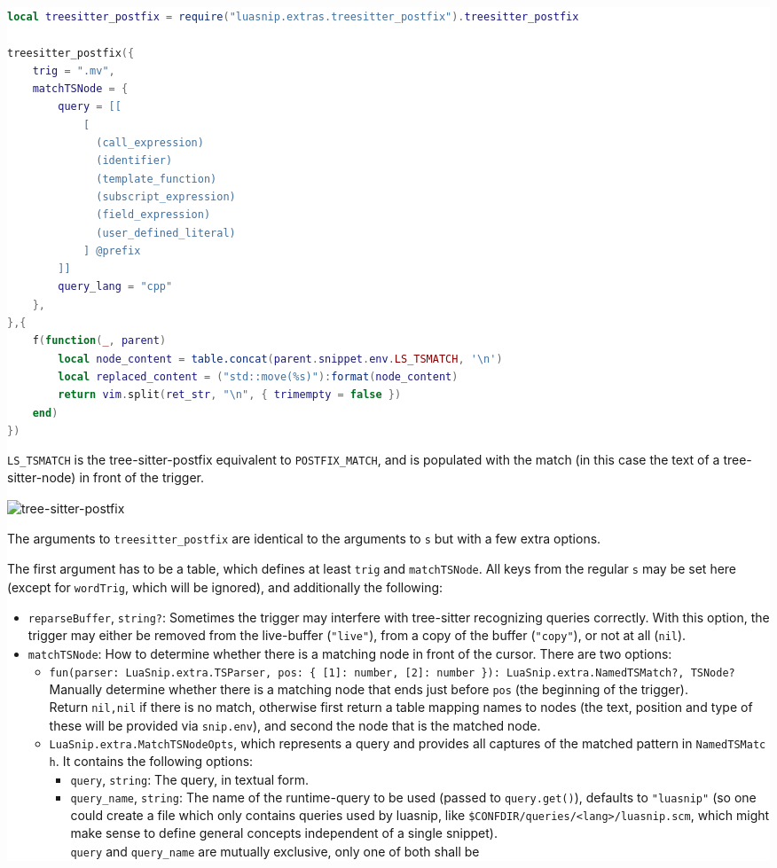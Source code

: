 ```lua
local treesitter_postfix = require("luasnip.extras.treesitter_postfix").treesitter_postfix

treesitter_postfix({
    trig = ".mv",
    matchTSNode = {
        query = [[
            [
              (call_expression)
              (identifier)
              (template_function)
              (subscript_expression)
              (field_expression)
              (user_defined_literal)
            ] @prefix
        ]]
        query_lang = "cpp"
    },
},{
    f(function(_, parent)
        local node_content = table.concat(parent.snippet.env.LS_TSMATCH, '\n')
        local replaced_content = ("std::move(%s)"):format(node_content)
        return vim.split(ret_str, "\n", { trimempty = false })
    end)
})
```

`LS_TSMATCH` is the tree-sitter-postfix equivalent to `POSTFIX_MATCH`, and is
populated with the match (in this case the text of a tree-sitter-node) in front
of the trigger.



![tree-sitter-postfix](https://user-images.githubusercontent.com/6359934/260666471-a60589aa-4454-4a9c-a103-87775c2cdf04.gif)



The arguments to `treesitter_postfix` are identical to the arguments to `s` but
with a few extra options.

The first argument has to be a table, which defines at least `trig` and
`matchTSNode`. All keys from the regular `s` may be set here (except for
`wordTrig`, which will be ignored), and additionally the following:

- `reparseBuffer`, `string?`: Sometimes the trigger may interfere with
  tree-sitter recognizing queries correctly. With this option, the trigger may
  either be removed from the live-buffer (`"live"`), from a copy of the buffer
  (`"copy"`), or not at all (`nil`).
- `matchTSNode`: How to determine whether there is a matching node in front of
  the cursor. There are two options:
  * `fun(parser: LuaSnip.extra.TSParser, pos: { [1]: number, [2]: number }): LuaSnip.extra.NamedTSMatch?, TSNode?`
    Manually determine whether there is a matching node that ends just before
    `pos` (the beginning of the trigger).  
    Return `nil,nil` if there is no match, otherwise first return a table
    mapping names to nodes (the text, position and type of these will be
    provided via `snip.env`), and second the node that is the matched node.
  * `LuaSnip.extra.MatchTSNodeOpts`, which represents a query and provides all
    captures of the matched pattern in `NamedTSMatch`. It contains the following
    options:
    * `query`, `string`: The query, in textual form.
    * `query_name`, `string`: The name of the runtime-query to be used (passed
      to `query.get()`), defaults to `"luasnip"` (so one could create a
      file which only contains queries used by luasnip, like
      `$CONFDIR/queries/<lang>/luasnip.scm`, which might make sense to define
      general concepts independent of a single snippet).  
      `query` and `query_name` are mutually exclusive, only one of both shall be